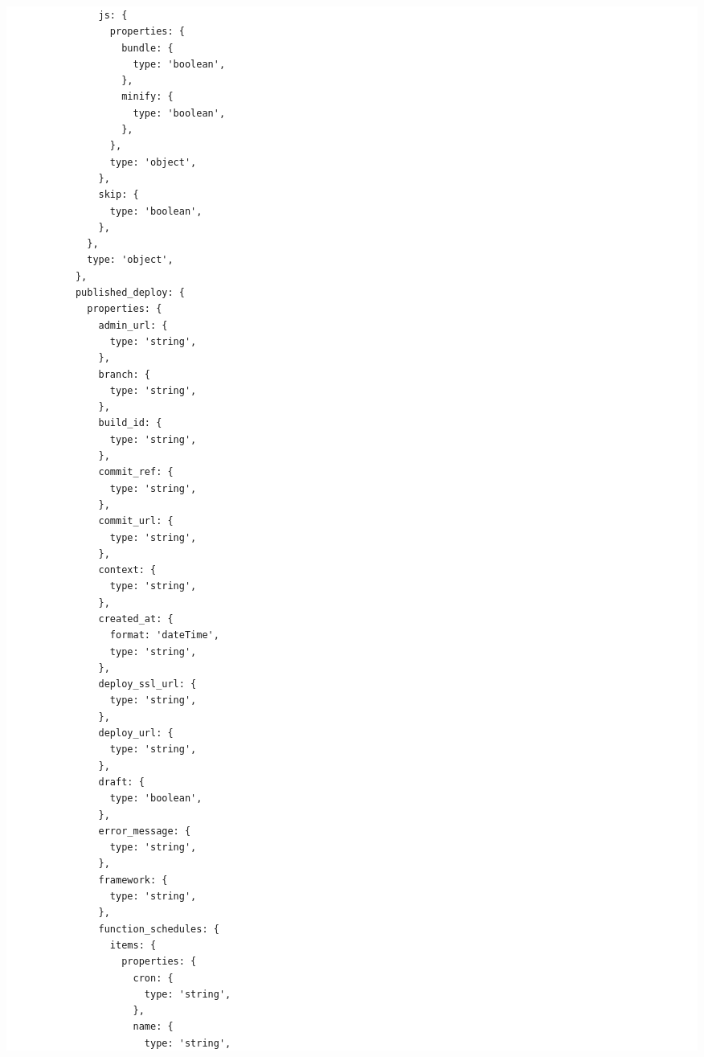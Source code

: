                     js: {
                      properties: {
                        bundle: {
                          type: 'boolean',
                        },
                        minify: {
                          type: 'boolean',
                        },
                      },
                      type: 'object',
                    },
                    skip: {
                      type: 'boolean',
                    },
                  },
                  type: 'object',
                },
                published_deploy: {
                  properties: {
                    admin_url: {
                      type: 'string',
                    },
                    branch: {
                      type: 'string',
                    },
                    build_id: {
                      type: 'string',
                    },
                    commit_ref: {
                      type: 'string',
                    },
                    commit_url: {
                      type: 'string',
                    },
                    context: {
                      type: 'string',
                    },
                    created_at: {
                      format: 'dateTime',
                      type: 'string',
                    },
                    deploy_ssl_url: {
                      type: 'string',
                    },
                    deploy_url: {
                      type: 'string',
                    },
                    draft: {
                      type: 'boolean',
                    },
                    error_message: {
                      type: 'string',
                    },
                    framework: {
                      type: 'string',
                    },
                    function_schedules: {
                      items: {
                        properties: {
                          cron: {
                            type: 'string',
                          },
                          name: {
                            type: 'string',